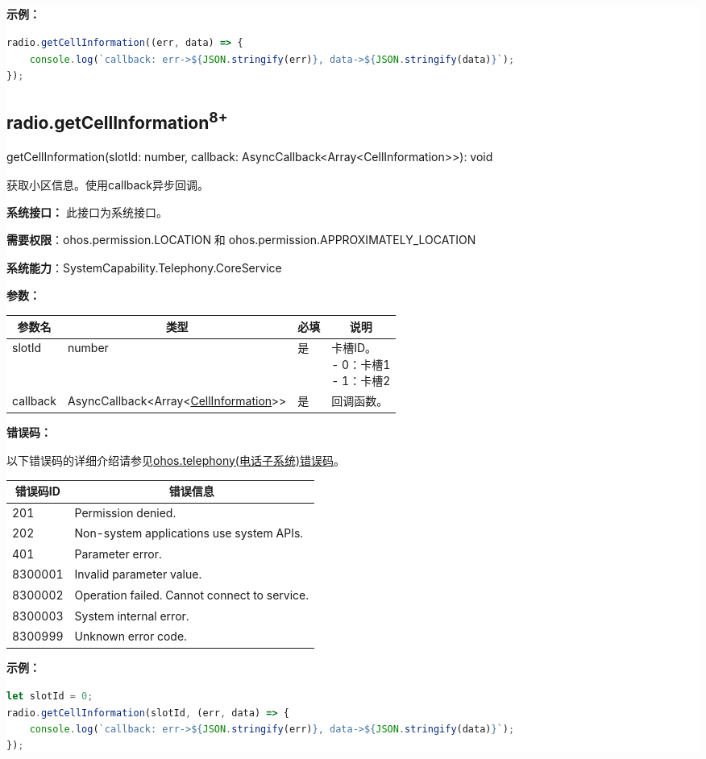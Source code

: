 **示例：**

```js
radio.getCellInformation((err, data) => {
    console.log(`callback: err->${JSON.stringify(err)}, data->${JSON.stringify(data)}`);
});
```


## radio.getCellInformation<sup>8+</sup>

getCellInformation\(slotId: number, callback: AsyncCallback\<Array\<CellInformation\>\>\): void

获取小区信息。使用callback异步回调。

**系统接口：** 此接口为系统接口。

**需要权限**：ohos.permission.LOCATION 和 ohos.permission.APPROXIMATELY_LOCATION

**系统能力**：SystemCapability.Telephony.CoreService

**参数：**

| 参数名   | 类型                                                         | 必填 | 说明                                   |
| -------- | ------------------------------------------------------------ | ---- | -------------------------------------- |
| slotId   | number                                                       | 是   | 卡槽ID。<br/>- 0：卡槽1<br/>- 1：卡槽2 |
| callback | AsyncCallback\<Array<[CellInformation](#cellinformation8)\>\> | 是   | 回调函数。               |

**错误码：**

以下错误码的详细介绍请参见[ohos.telephony(电话子系统)错误码](../../reference/errorcodes/errorcode-telephony.md)。

| 错误码ID |                  错误信息                    |
| -------- | -------------------------------------------- |
| 201      | Permission denied.                           |
| 202      | Non-system applications use system APIs.     |
| 401      | Parameter error.                             |
| 8300001  | Invalid parameter value.                     |
| 8300002  | Operation failed. Cannot connect to service. |
| 8300003  | System internal error.                       |
| 8300999  | Unknown error code.                          |

**示例：**

```js
let slotId = 0;
radio.getCellInformation(slotId, (err, data) => {
    console.log(`callback: err->${JSON.stringify(err)}, data->${JSON.stringify(data)}`);
});
```

